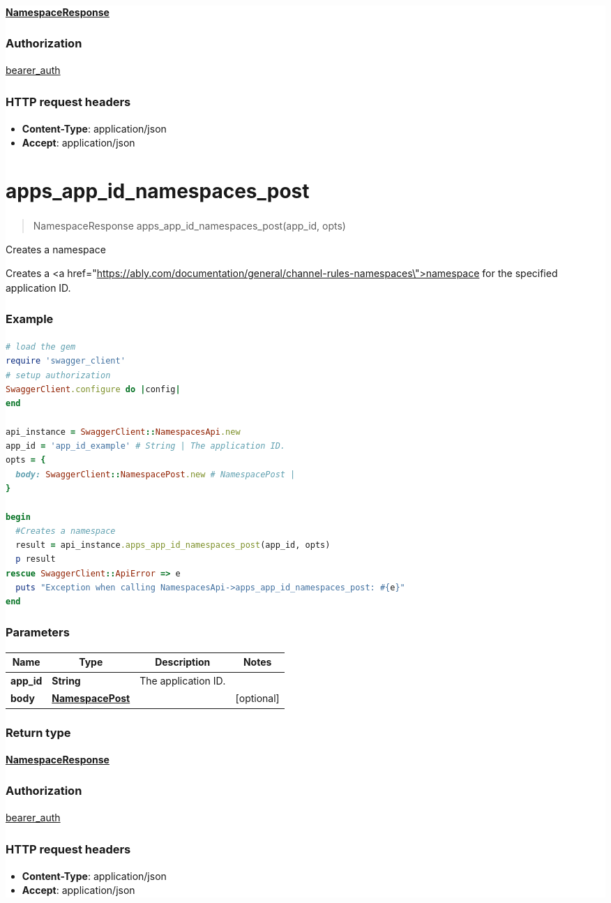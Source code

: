 [**NamespaceResponse**](NamespaceResponse.md)

### Authorization

[bearer_auth](../README.md#bearer_auth)

### HTTP request headers

 - **Content-Type**: application/json
 - **Accept**: application/json



# **apps_app_id_namespaces_post**
> NamespaceResponse apps_app_id_namespaces_post(app_id, opts)

Creates a namespace

Creates a <a href=\"https://ably.com/documentation/general/channel-rules-namespaces\">namespace</a> for the specified application ID.

### Example
```ruby
# load the gem
require 'swagger_client'
# setup authorization
SwaggerClient.configure do |config|
end

api_instance = SwaggerClient::NamespacesApi.new
app_id = 'app_id_example' # String | The application ID.
opts = { 
  body: SwaggerClient::NamespacePost.new # NamespacePost | 
}

begin
  #Creates a namespace
  result = api_instance.apps_app_id_namespaces_post(app_id, opts)
  p result
rescue SwaggerClient::ApiError => e
  puts "Exception when calling NamespacesApi->apps_app_id_namespaces_post: #{e}"
end
```

### Parameters

Name | Type | Description  | Notes
------------- | ------------- | ------------- | -------------
 **app_id** | **String**| The application ID. | 
 **body** | [**NamespacePost**](NamespacePost.md)|  | [optional] 

### Return type

[**NamespaceResponse**](NamespaceResponse.md)

### Authorization

[bearer_auth](../README.md#bearer_auth)

### HTTP request headers

 - **Content-Type**: application/json
 - **Accept**: application/json



